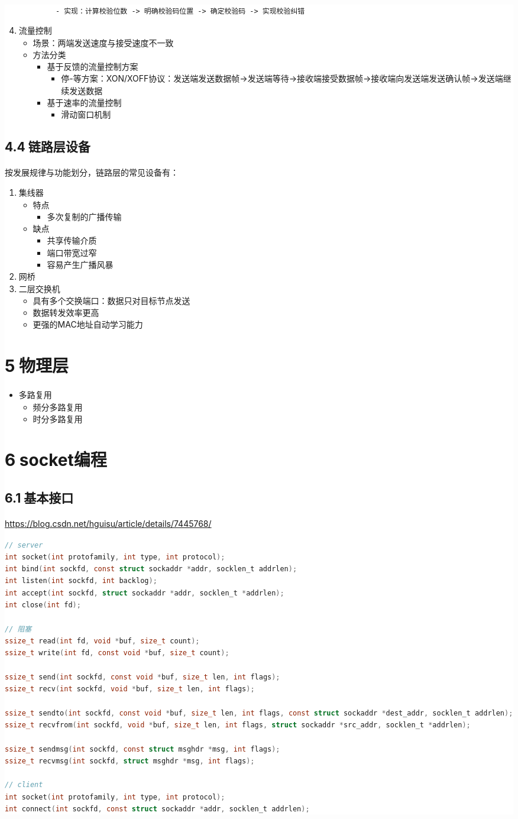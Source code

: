                 - 实现：计算校验位数 -> 明确校验码位置 -> 确定校验码 -> 实现校验纠错
4. 流量控制
    - 场景：两端发送速度与接受速度不一致
    - 方法分类
        - 基于反馈的流量控制方案
            - 停-等方案：XON/XOFF协议：发送端发送数据帧->发送端等待->接收端接受数据帧->接收端向发送端发送确认帧->发送端继续发送数据
        - 基于速率的流量控制
            - 滑动窗口机制

## 4.4 链路层设备
按发展规律与功能划分，链路层的常见设备有：
1. 集线器 
    - 特点
        -  多次复制的广播传输
    - 缺点
        - 共享传输介质
        -  端口带宽过窄
        - 容易产生广播风暴
2. 网桥
3. 二层交换机
    - 具有多个交换端口：数据只对目标节点发送
    - 数据转发效率更高
    - 更强的MAC地址自动学习能力


# 5 物理层
- 多路复用
    - 频分多路复用
    - 时分多路复用

# 6 socket编程
## 6.1 基本接口
https://blog.csdn.net/hguisu/article/details/7445768/
```c
// server
int socket(int protofamily, int type, int protocol);
int bind(int sockfd, const struct sockaddr *addr, socklen_t addrlen);
int listen(int sockfd, int backlog);
int accept(int sockfd, struct sockaddr *addr, socklen_t *addrlen);
int close(int fd);

// 阻塞
ssize_t read(int fd, void *buf, size_t count);
ssize_t write(int fd, const void *buf, size_t count);

ssize_t send(int sockfd, const void *buf, size_t len, int flags);
ssize_t recv(int sockfd, void *buf, size_t len, int flags);

ssize_t sendto(int sockfd, const void *buf, size_t len, int flags, const struct sockaddr *dest_addr, socklen_t addrlen);
ssize_t recvfrom(int sockfd, void *buf, size_t len, int flags, struct sockaddr *src_addr, socklen_t *addrlen);

ssize_t sendmsg(int sockfd, const struct msghdr *msg, int flags);
ssize_t recvmsg(int sockfd, struct msghdr *msg, int flags);

// client
int socket(int protofamily, int type, int protocol);
int connect(int sockfd, const struct sockaddr *addr, socklen_t addrlen);

```